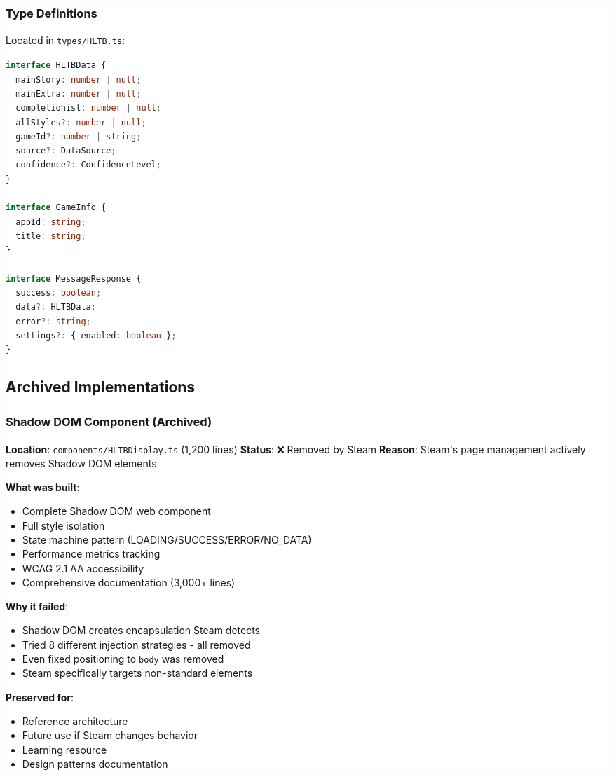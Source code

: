 ### Type Definitions

Located in `types/HLTB.ts`:

```typescript
interface HLTBData {
  mainStory: number | null;
  mainExtra: number | null;
  completionist: number | null;
  allStyles?: number | null;
  gameId?: number | string;
  source?: DataSource;
  confidence?: ConfidenceLevel;
}

interface GameInfo {
  appId: string;
  title: string;
}

interface MessageResponse {
  success: boolean;
  data?: HLTBData;
  error?: string;
  settings?: { enabled: boolean };
}
```

## Archived Implementations

### Shadow DOM Component (Archived)

**Location**: `components/HLTBDisplay.ts` (1,200 lines)
**Status**: ❌ Removed by Steam
**Reason**: Steam's page management actively removes Shadow DOM elements

**What was built**:
- Complete Shadow DOM web component
- Full style isolation
- State machine pattern (LOADING/SUCCESS/ERROR/NO_DATA)
- Performance metrics tracking
- WCAG 2.1 AA accessibility
- Comprehensive documentation (3,000+ lines)

**Why it failed**:
- Shadow DOM creates encapsulation Steam detects
- Tried 8 different injection strategies - all removed
- Even fixed positioning to `body` was removed
- Steam specifically targets non-standard elements

**Preserved for**:
- Reference architecture
- Future use if Steam changes behavior
- Learning resource
- Design patterns documentation

